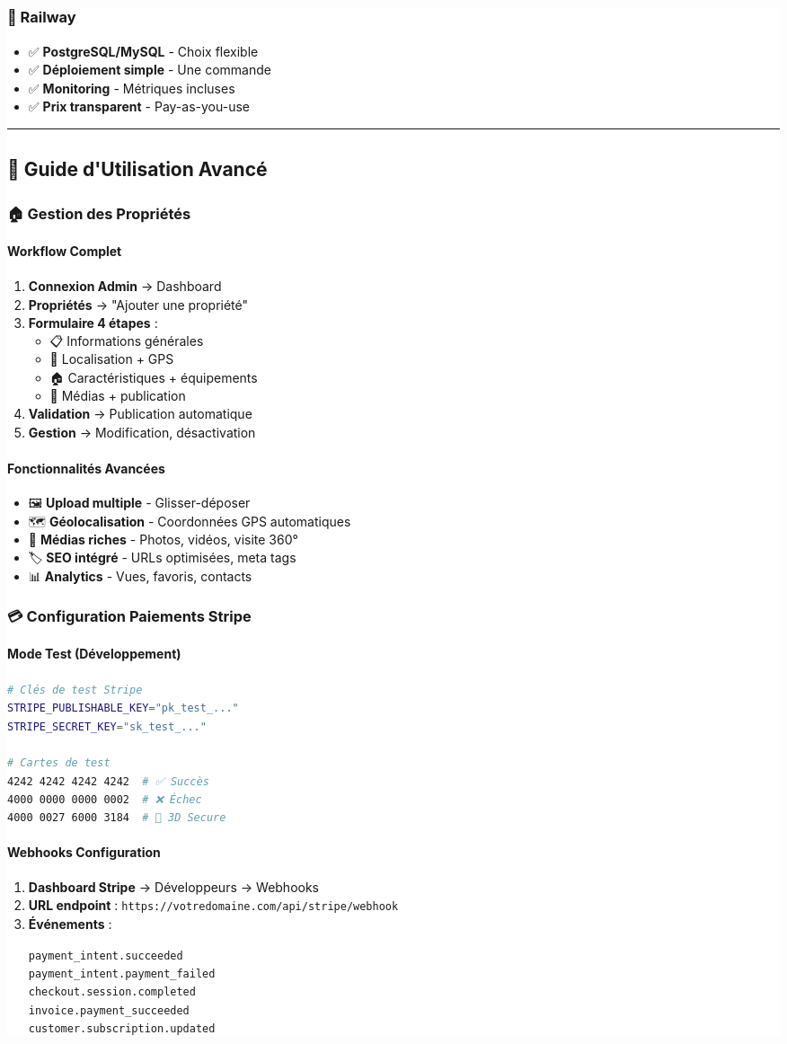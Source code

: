 ### **🚂 Railway**
- ✅ **PostgreSQL/MySQL** - Choix flexible
- ✅ **Déploiement simple** - Une commande
- ✅ **Monitoring** - Métriques incluses
- ✅ **Prix transparent** - Pay-as-you-use

---

## 📝 **Guide d'Utilisation Avancé**

### **🏠 Gestion des Propriétés**

#### **Workflow Complet**
1. **Connexion Admin** → Dashboard
2. **Propriétés** → "Ajouter une propriété"
3. **Formulaire 4 étapes** :
   - 📋 Informations générales
   - 📍 Localisation + GPS
   - 🏠 Caractéristiques + équipements
   - 📸 Médias + publication
4. **Validation** → Publication automatique
5. **Gestion** → Modification, désactivation

#### **Fonctionnalités Avancées**
- 🖼️ **Upload multiple** - Glisser-déposer
- 🗺️ **Géolocalisation** - Coordonnées GPS automatiques
- 🎥 **Médias riches** - Photos, vidéos, visite 360°
- 🏷️ **SEO intégré** - URLs optimisées, meta tags
- 📊 **Analytics** - Vues, favoris, contacts

### **💳 Configuration Paiements Stripe**

#### **Mode Test (Développement)**
```bash
# Clés de test Stripe
STRIPE_PUBLISHABLE_KEY="pk_test_..."
STRIPE_SECRET_KEY="sk_test_..."

# Cartes de test
4242 4242 4242 4242  # ✅ Succès
4000 0000 0000 0002  # ❌ Échec
4000 0027 6000 3184  # 🔐 3D Secure
```

#### **Webhooks Configuration**
1. **Dashboard Stripe** → Développeurs → Webhooks
2. **URL endpoint** : `https://votredomaine.com/api/stripe/webhook`
3. **Événements** :
   ```
   payment_intent.succeeded
   payment_intent.payment_failed
   checkout.session.completed
   invoice.payment_succeeded
   customer.subscription.updated
   ```
